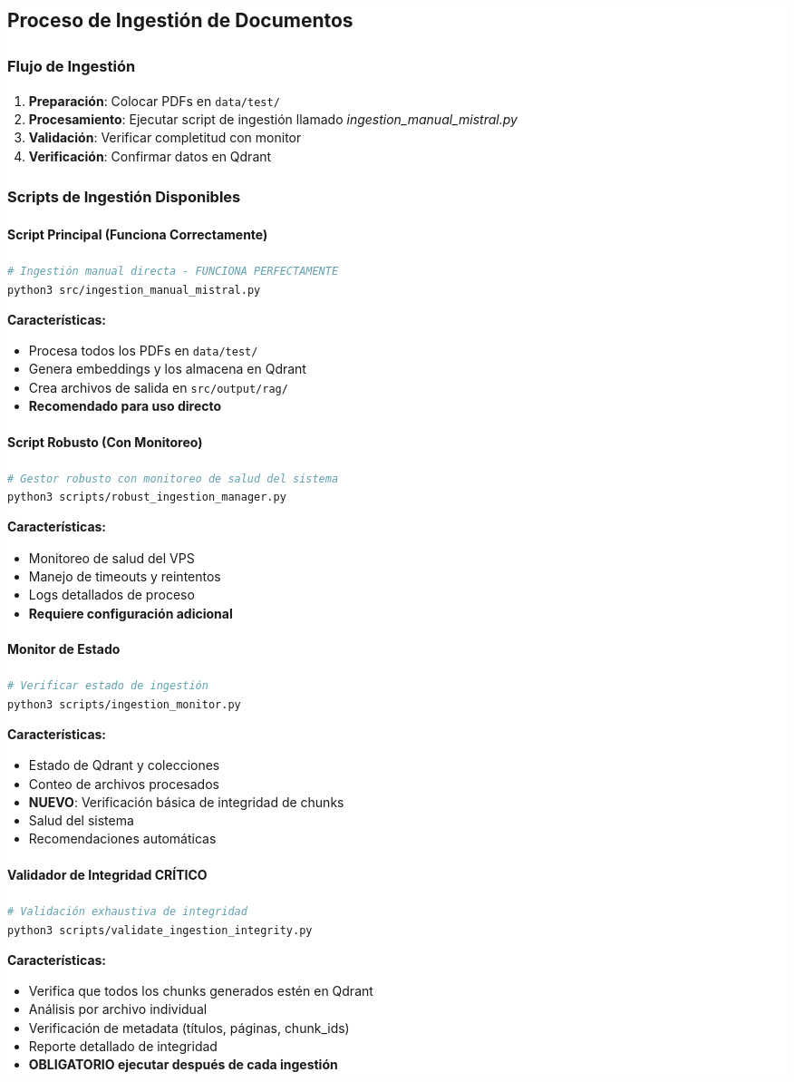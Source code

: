 ## Proceso de Ingestión de Documentos

### Flujo de Ingestión
1. **Preparación**: Colocar PDFs en `data/test/`
2. **Procesamiento**: Ejecutar script de ingestión llamado *ingestion_manual_mistral.py*
3. **Validación**: Verificar completitud con monitor
4. **Verificación**: Confirmar datos en Qdrant

### Scripts de Ingestión Disponibles

#### **Script Principal (Funciona Correctamente)**
```bash
# Ingestión manual directa - FUNCIONA PERFECTAMENTE
python3 src/ingestion_manual_mistral.py
```
**Características:**
- Procesa todos los PDFs en `data/test/`
- Genera embeddings y los almacena en Qdrant
- Crea archivos de salida en `src/output/rag/`
- **Recomendado para uso directo**

#### **Script Robusto (Con Monitoreo)**
```bash
# Gestor robusto con monitoreo de salud del sistema
python3 scripts/robust_ingestion_manager.py
```
**Características:**
- Monitoreo de salud del VPS
- Manejo de timeouts y reintentos
- Logs detallados de proceso
- **Requiere configuración adicional**

#### **Monitor de Estado**
```bash
# Verificar estado de ingestión
python3 scripts/ingestion_monitor.py
```
**Características:**
- Estado de Qdrant y colecciones
- Conteo de archivos procesados
- **NUEVO**: Verificación básica de integridad de chunks
- Salud del sistema
- Recomendaciones automáticas

#### **Validador de Integridad**  **CRÍTICO**
```bash
# Validación exhaustiva de integridad
python3 scripts/validate_ingestion_integrity.py
```
**Características:**
- Verifica que todos los chunks generados estén en Qdrant
- Análisis por archivo individual
- Verificación de metadata (títulos, páginas, chunk_ids)
- Reporte detallado de integridad
- **OBLIGATORIO ejecutar después de cada ingestión**
